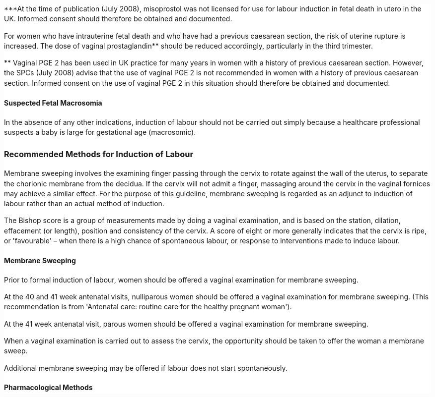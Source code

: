 
***At the time of publication (July 2008), misoprostol was not licensed for use for labour induction in fetal death in utero in the UK. Informed consent should therefore be obtained and documented. 


For women who have intrauterine fetal death and who have had a previous caesarean section, the risk of uterine rupture is increased. The dose of vaginal prostaglandin** should be reduced accordingly, particularly in the third trimester. 


** Vaginal PGE  2  has been used in UK practice for many years in women with a history of previous caesarean section. However, the SPCs (July 2008) advise that the use of vaginal PGE  2  is not recommended in women with a history of previous caesarean section. Informed consent on the use of vaginal PGE  2  in this situation should therefore be obtained and documented. 


####  Suspected Fetal Macrosomia 


In the absence of any other indications, induction of labour should not be carried out simply because a healthcare professional suspects a baby is large for gestational age (macrosomic). 


###  Recommended Methods for Induction of Labour 


Membrane sweeping involves the examining finger passing through the cervix to rotate against the wall of the uterus, to separate the chorionic membrane from the decidua. If the cervix will not admit a finger, massaging around the cervix in the vaginal fornices may achieve a similar effect. For the purpose of this guideline, membrane sweeping is regarded as an adjunct to induction of labour rather than an actual method of induction. 


The Bishop score is a group of measurements made by doing a vaginal examination, and is based on the station, dilation, effacement (or length), position and consistency of the cervix. A score of eight or more generally indicates that the cervix is ripe, or 'favourable' – when there is a high chance of spontaneous labour, or response to interventions made to induce labour. 


####  Membrane Sweeping 


Prior to formal induction of labour, women should be offered a vaginal examination for membrane sweeping. 


At the 40 and 41 week antenatal visits, nulliparous women should be offered a vaginal examination for membrane sweeping. (This recommendation is from 'Antenatal care: routine care for the healthy pregnant woman'). 


At the 41 week antenatal visit, parous women should be offered a vaginal examination for membrane sweeping. 


When a vaginal examination is carried out to assess the cervix, the opportunity should be taken to offer the woman a membrane sweep. 


Additional membrane sweeping may be offered if labour does not start spontaneously. 


####  Pharmacological Methods 
